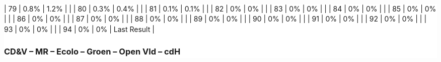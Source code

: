 | 79 | 0.8% | 1.2% |  |
| 80 | 0.3% | 0.4% |  |
| 81 | 0.1% | 0.1% |  |
| 82 | 0% | 0% |  |
| 83 | 0% | 0% |  |
| 84 | 0% | 0% |  |
| 85 | 0% | 0% |  |
| 86 | 0% | 0% |  |
| 87 | 0% | 0% |  |
| 88 | 0% | 0% |  |
| 89 | 0% | 0% |  |
| 90 | 0% | 0% |  |
| 91 | 0% | 0% |  |
| 92 | 0% | 0% |  |
| 93 | 0% | 0% |  |
| 94 | 0% | 0% | Last Result |

### CD&V – MR – Ecolo – Groen – Open Vld – cdH
